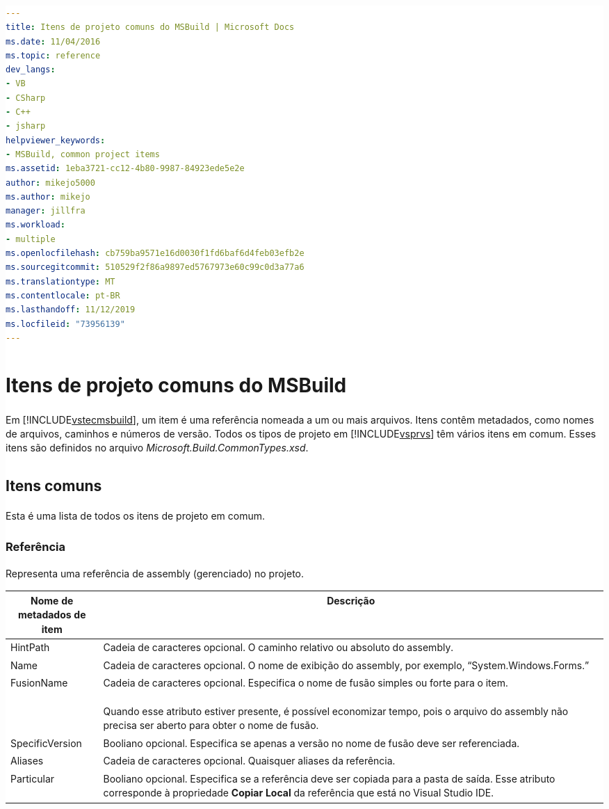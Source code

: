 ```yaml
---
title: Itens de projeto comuns do MSBuild | Microsoft Docs
ms.date: 11/04/2016
ms.topic: reference
dev_langs:
- VB
- CSharp
- C++
- jsharp
helpviewer_keywords:
- MSBuild, common project items
ms.assetid: 1eba3721-cc12-4b80-9987-84923ede5e2e
author: mikejo5000
ms.author: mikejo
manager: jillfra
ms.workload:
- multiple
ms.openlocfilehash: cb759ba9571e16d0030f1fd6baf6d4feb03efb2e
ms.sourcegitcommit: 510529f2f86a9897ed5767973e60c99c0d3a77a6
ms.translationtype: MT
ms.contentlocale: pt-BR
ms.lasthandoff: 11/12/2019
ms.locfileid: "73956139"
---
```

# <a name="common-msbuild-project-items"></a>Itens de projeto comuns do MSBuild
Em [!INCLUDE[vstecmsbuild](../extensibility/internals/includes/vstecmsbuild_md.md)], um item é uma referência nomeada a um ou mais arquivos. Itens contêm metadados, como nomes de arquivos, caminhos e números de versão. Todos os tipos de projeto em [!INCLUDE[vsprvs](../code-quality/includes/vsprvs_md.md)] têm vários itens em comum. Esses itens são definidos no arquivo *Microsoft.Build.CommonTypes.xsd*.

## <a name="common-items"></a>Itens comuns
 Esta é uma lista de todos os itens de projeto em comum.

### <a name="reference"></a>Referência
 Representa uma referência de assembly (gerenciado) no projeto.

|Nome de metadados de item|Descrição|
|---------------|-----------------|
|HintPath|Cadeia de caracteres opcional. O caminho relativo ou absoluto do assembly.|
|Name|Cadeia de caracteres opcional. O nome de exibição do assembly, por exemplo, “System.Windows.Forms.”|
|FusionName|Cadeia de caracteres opcional. Especifica o nome de fusão simples ou forte para o item.<br /><br /> Quando esse atributo estiver presente, é possível economizar tempo, pois o arquivo do assembly não precisa ser aberto para obter o nome de fusão.|
|SpecificVersion|Booliano opcional. Especifica se apenas a versão no nome de fusão deve ser referenciada.|
|Aliases|Cadeia de caracteres opcional. Quaisquer aliases da referência.|
|Particular|Booliano opcional. Especifica se a referência deve ser copiada para a pasta de saída. Esse atributo corresponde à propriedade **Copiar Local** da referência que está no Visual Studio IDE.|
